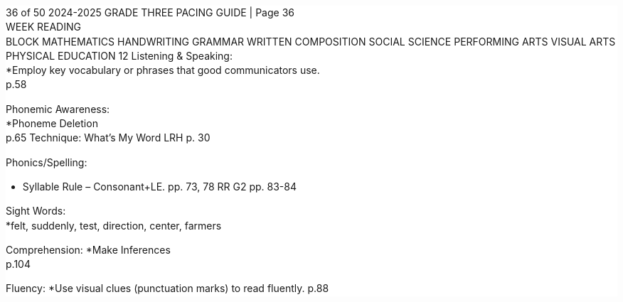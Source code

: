 
 
 
 
36 of 50 
                                                                                                                                                                                                       2024-2025 GRADE THREE PACING GUIDE | Page  36         
WEEK 
READING  
BLOCK 
MATHEMATICS 
HANDWRITING 
GRAMMAR 
WRITTEN 
COMPOSITION 
SOCIAL SCIENCE 
PERFORMING 
ARTS 
VISUAL 
ARTS 
PHYSICAL 
EDUCATION 
12 
Listening & 
Speaking:  
*Employ key 
vocabulary or 
phrases that good 
communicators use.  
p.58 
 
Phonemic 
Awareness:  
*Phoneme Deletion   
p.65 
Technique: What’s 
My Word 
LRH p. 30 
 
Phonics/Spelling:  
* Syllable Rule – 
Consonant+LE. 
pp. 73, 78 
RR G2 pp. 83-84  
 
Sight Words:  
*felt, suddenly, test, 
direction, center, 
farmers 
 
Comprehension: 
*Make Inferences  
p.104  
 
Fluency: 
*Use visual clues 
(punctuation marks) 
to read fluently. 
p.88 
  